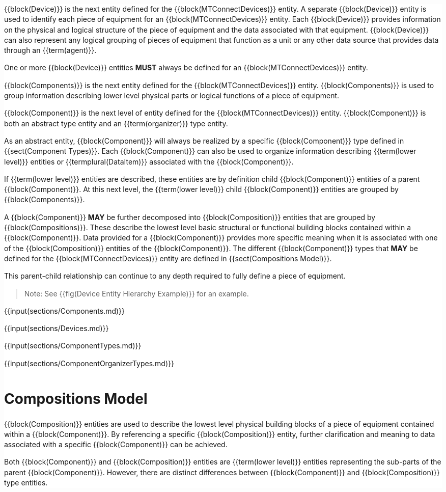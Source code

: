 {{block(Device)}} is the next entity defined for the {{block(MTConnectDevices)}} entity. A separate {{block(Device)}} entity is used to identify each piece of equipment for an {{block(MTConnectDevices)}} entity. Each {{block(Device)}} provides information on the physical and logical structure of the piece of equipment and the data associated with that equipment. {{block(Device)}} can also represent any logical grouping of pieces of equipment that function as a unit or any other data source that provides data through an {{term(agent)}}.

One or more {{block(Device)}} entities **MUST** always be defined for an {{block(MTConnectDevices)}} entity.

{{block(Components)}} is the next entity defined for the {{block(MTConnectDevices)}} entity. {{block(Components)}} is used to group information describing lower level physical parts or logical functions of a piece of equipment.

{{block(Component)}} is the next level of entity defined for the {{block(MTConnectDevices)}} entity. {{block(Component)}} is both an abstract type entity and an {{term(organizer)}} type entity. 

As an abstract entity, {{block(Component)}} will always be realized by a specific {{block(Component)}} type defined in {{sect(Component Types)}}. Each {{block(Component)}} can also be used to organize information describing {{term(lower level)}} entities or {{termplural(DataItem)}} associated with the {{block(Component)}}.

If {{term(lower level)}} entities are described, these entities are by definition child {{block(Component)}} entities of a parent {{block(Component)}}. At this next level, the {{term(lower level)}} child {{block(Component)}} entities are grouped by {{block(Components)}}.

A {{block(Component)}} **MAY** be further decomposed into {{block(Composition)}} entities that are grouped by {{block(Compositions)}}. These describe the lowest level basic structural or functional building blocks contained within a {{block(Component)}}. Data provided for a {{block(Component)}} provides more specific meaning when it is associated with one of the {{block(Composition)}} entities of the {{block(Component)}}. The different {{block(Component)}} types that **MAY** be defined for the {{block(MTConnectDevices)}} entity are defined in {{sect(Compositions Model)}}.

This parent-child relationship can continue to any depth required to fully define a piece of equipment.

> Note: See {{fig(Device Entity Hierarchy Example)}} for an example.

{{input(sections/Components.md)}}

{{input(sections/Devices.md)}}

{{input(sections/ComponentTypes.md)}}

{{input(sections/ComponentOrganizerTypes.md)}}

# Compositions Model

{{block(Composition)}} entities are used to describe the lowest level physical building blocks of a piece of equipment contained within a {{block(Component)}}. By referencing a specific {{block(Composition)}} entity, further clarification and meaning to data associated with a specific {{block(Component)}} can be achieved.

Both {{block(Component)}} and {{block(Composition)}} entities are {{term(lower level)}} entities representing the sub-parts of the parent {{block(Component)}}.  However, there are distinct differences between {{block(Component)}} and {{block(Composition)}} type entities.
